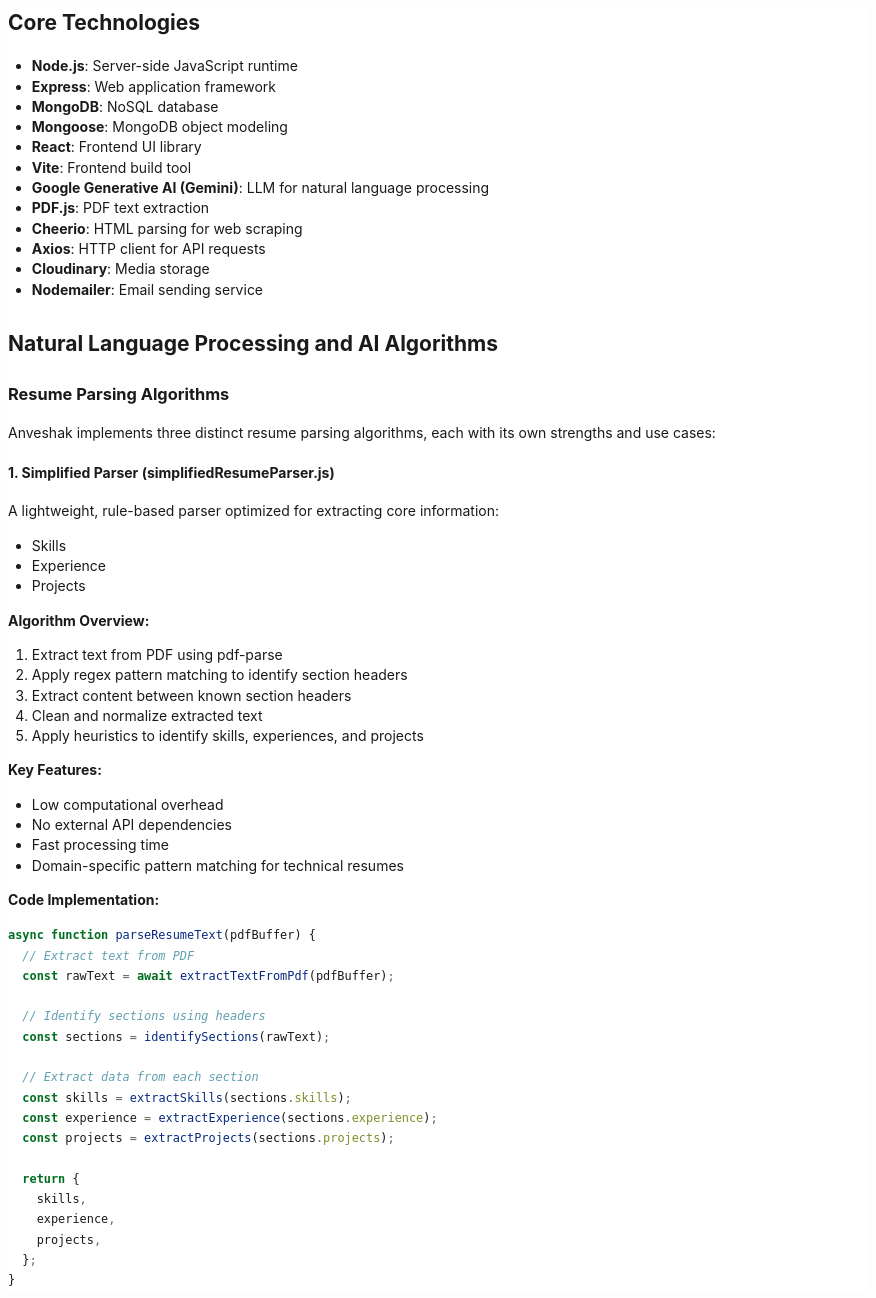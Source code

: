 ## Core Technologies

- **Node.js**: Server-side JavaScript runtime
- **Express**: Web application framework
- **MongoDB**: NoSQL database
- **Mongoose**: MongoDB object modeling
- **React**: Frontend UI library
- **Vite**: Frontend build tool
- **Google Generative AI (Gemini)**: LLM for natural language processing
- **PDF.js**: PDF text extraction
- **Cheerio**: HTML parsing for web scraping
- **Axios**: HTTP client for API requests
- **Cloudinary**: Media storage
- **Nodemailer**: Email sending service

## Natural Language Processing and AI Algorithms

### Resume Parsing Algorithms

Anveshak  implements three distinct resume parsing algorithms, each with its own strengths and use cases:

#### 1. Simplified Parser (simplifiedResumeParser.js)

A lightweight, rule-based parser optimized for extracting core information:

- Skills
- Experience
- Projects

**Algorithm Overview:**

1. Extract text from PDF using pdf-parse
2. Apply regex pattern matching to identify section headers
3. Extract content between known section headers
4. Clean and normalize extracted text
5. Apply heuristics to identify skills, experiences, and projects

**Key Features:**

- Low computational overhead
- No external API dependencies
- Fast processing time
- Domain-specific pattern matching for technical resumes

**Code Implementation:**

```javascript
async function parseResumeText(pdfBuffer) {
  // Extract text from PDF
  const rawText = await extractTextFromPdf(pdfBuffer);

  // Identify sections using headers
  const sections = identifySections(rawText);

  // Extract data from each section
  const skills = extractSkills(sections.skills);
  const experience = extractExperience(sections.experience);
  const projects = extractProjects(sections.projects);

  return {
    skills,
    experience,
    projects,
  };
}
```